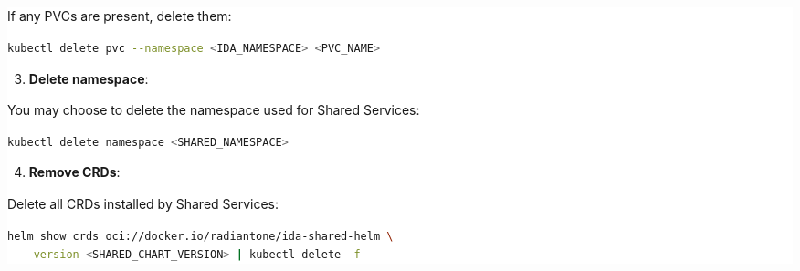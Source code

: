   If any PVCs are present, delete them:
  
  ```bash
  kubectl delete pvc --namespace <IDA_NAMESPACE> <PVC_NAME>
  ```

3. **Delete namespace**:

  You may choose to delete the namespace used for Shared Services:
  
  ```bash
  kubectl delete namespace <SHARED_NAMESPACE>
  ```

4. **Remove CRDs**:

  Delete all CRDs installed by Shared Services:
  
  ```bash
  helm show crds oci://docker.io/radiantone/ida-shared-helm \
    --version <SHARED_CHART_VERSION> | kubectl delete -f -
  ```


